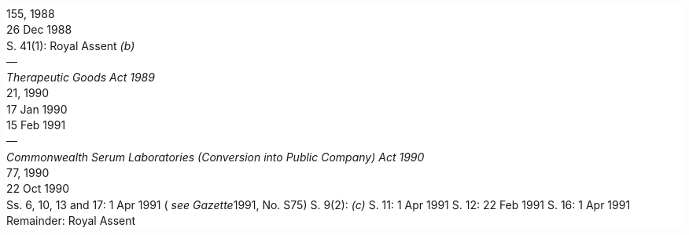   </td>
  <td colspan="1" align="left">
    <div>155, 1988</div>

  </td>
  <td colspan="1" align="left">
    <div>26 Dec 1988</div>

  </td>
  <td colspan="1" align="left">
    <div>S. 41(1): Royal Assent <i>(b)</i></div>

  </td>
  <td colspan="1" align="left">
    <div>&#151;</div>

  </td>
</tr>
<tr align="left">
  <td colspan="1" align="left">
    <div><i>Therapeutic Goods Act 1989</i></div>

  </td>
  <td colspan="1" align="left">
    <div>21, 1990</div>

  </td>
  <td colspan="1" align="left">
    <div>17 Jan 1990</div>

  </td>
  <td colspan="1" align="left">
    <div>15 Feb 1991</div>

  </td>
  <td colspan="1" align="left">
    <div>&#151;</div>

  </td>
</tr>
<tr align="left">
  <td colspan="1" align="left">
    <div><i>Commonwealth Serum Laboratories (Conversion into Public Company) Act 1990</i></div>

  </td>
  <td colspan="1" align="left">
    <div>77, 1990</div>

  </td>
  <td colspan="1" align="left">
    <div>22 Oct 1990</div>

  </td>
  <td colspan="1" align="left">
    <div>Ss. 6, 10, 13 and 17: 1 Apr 1991 ( <i>see Gazette</i>1991, No.&#160;S75) 
S. 9(2): <i>(c)</i> 
S. 11: 1 Apr 1991 
S. 12: 22 Feb 1991 
S. 16: 1 Apr 1991 
Remainder: Royal Assent</div>
